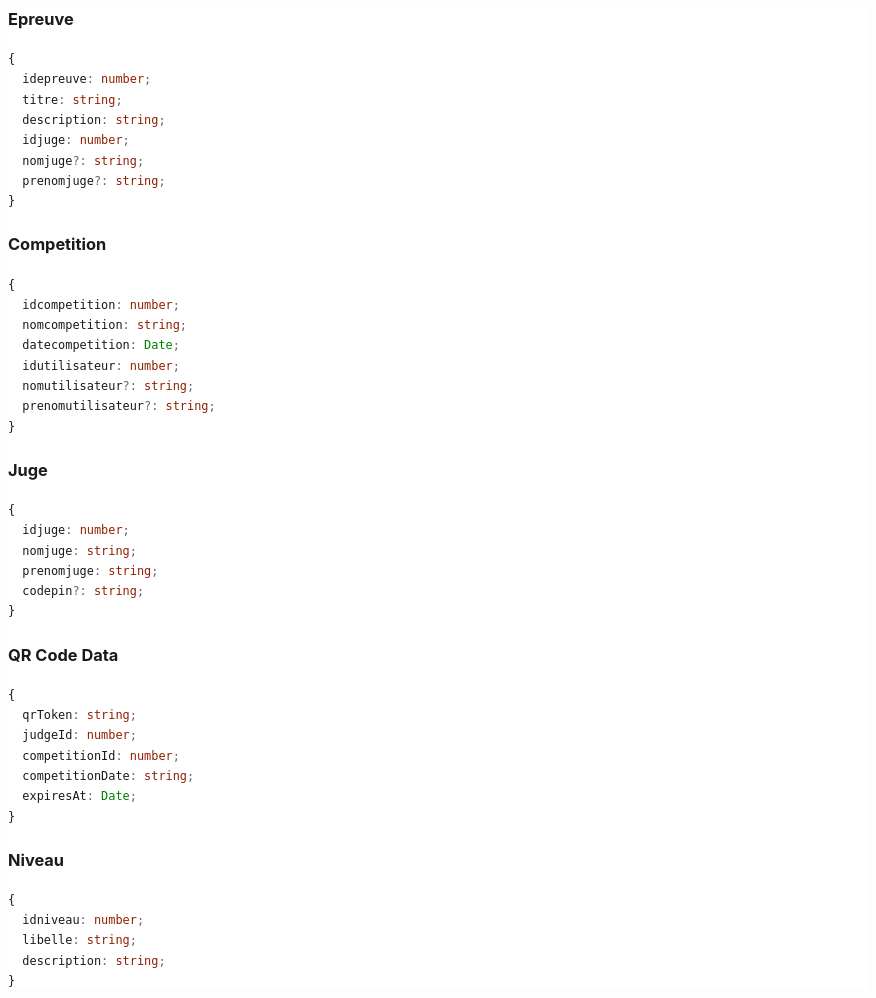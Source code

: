 ### Epreuve
```typescript
{
  idepreuve: number;
  titre: string;
  description: string;
  idjuge: number;
  nomjuge?: string;
  prenomjuge?: string;
}
```

### Competition
```typescript
{
  idcompetition: number;
  nomcompetition: string;
  datecompetition: Date;
  idutilisateur: number;
  nomutilisateur?: string;
  prenomutilisateur?: string;
}
```

### Juge
```typescript
{
  idjuge: number;
  nomjuge: string;
  prenomjuge: string;
  codepin?: string;
}
```

### QR Code Data
```typescript
{
  qrToken: string;
  judgeId: number;
  competitionId: number;
  competitionDate: string;
  expiresAt: Date;
}
```

### Niveau
```typescript
{
  idniveau: number;
  libelle: string;
  description: string;
}
```
